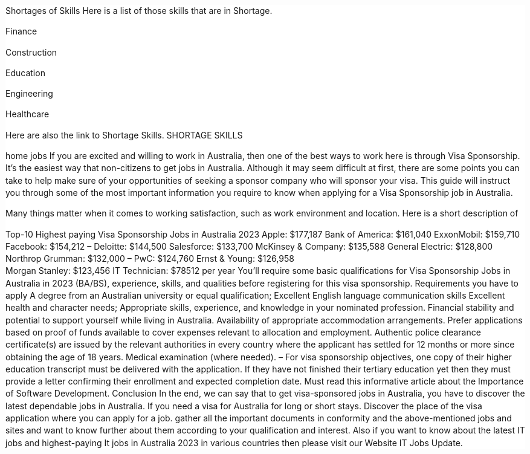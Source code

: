 Shortages of Skills
Here is a list of those skills that are in Shortage.

Finance

Construction

Education

Engineering

Healthcare

Here are also the link to Shortage Skills. SHORTAGE SKILLS

home jobs
If you are excited and willing to work in Australia, then one of the best ways to work here is through Visa Sponsorship. It’s the easiest way that non-citizens to get jobs in Australia. Although it may seem difficult at first, there are some points you can take to help make sure of your opportunities of seeking a sponsor company who will sponsor your visa. This guide will instruct you through some of the most important information you require to know when applying for a Visa Sponsorship job in Australia.

 Many things matter when it comes to working satisfaction, such as work environment and location. Here is a short description of 

Top-10 Highest paying Visa Sponsorship Jobs in Australia 2023
Apple: $177,187
Bank of America: $161,040 
 ExxonMobil: $159,710 
Facebook: $154,212 – Deloitte: $144,500 
Salesforce: $133,700
 McKinsey & Company: $135,588 
 General Electric: $128,800 
Northrop Grumman: $132,000 –
PwC: $124,760 
 Ernst & Young: $126,958  
Morgan Stanley: $123,456 
 IT Technician: $78512 per year
You’ll require some basic qualifications for Visa Sponsorship Jobs in Australia in 2023
 (BA/BS), experience, skills, and qualities before registering for this visa sponsorship. 
Requirements you have to apply
A degree  from an Australian university or equal qualification;
Excellent English language communication skills
Excellent health and character needs; 
Appropriate skills, experience, and knowledge in your nominated profession. 
Financial stability and potential to support yourself while living in Australia. 
Availability of appropriate accommodation arrangements. 
Prefer applications based on proof of funds available to cover expenses relevant to allocation and employment.
Authentic police clearance certificate(s) are issued by the relevant authorities in every country where the applicant has settled for 12 months or more since obtaining the age of 18 years.
Medical examination (where needed). –
 For visa sponsorship objectives, one copy of their higher education transcript must be delivered with the application. 
If they have not finished their tertiary education yet then they must provide a letter confirming their enrollment and expected completion date.
Must read this informative article about the Importance of Software Development.
Conclusion
In the end, we can say that to get visa-sponsored jobs in Australia, you have to discover the latest dependable jobs in Australia. If you need a visa for Australia for long or short stays. Discover the place of the visa application where you can apply for a job. gather all the important documents in conformity and the above-mentioned jobs and sites and want to know further about them according to your qualification and interest. Also if you want to know about the latest IT jobs and highest-paying It jobs in Australia 2023 in various countries then please visit our Website IT Jobs Update.
